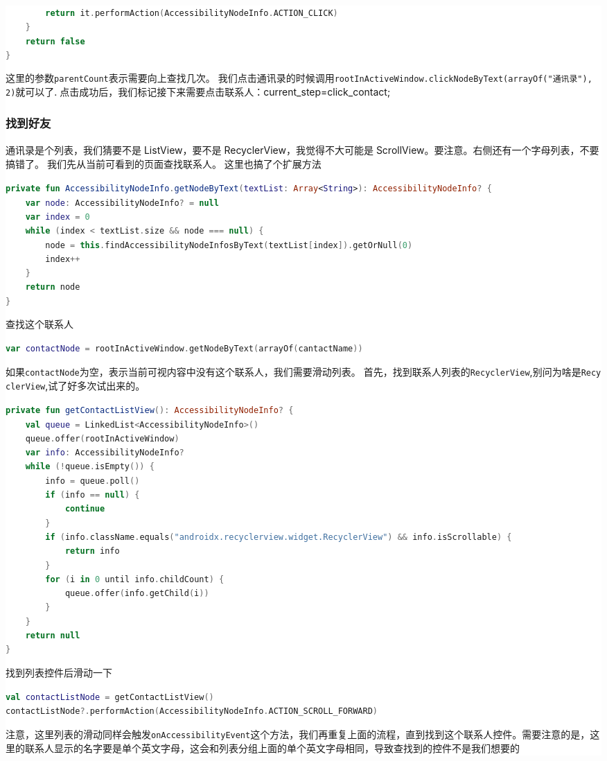 ``` kotlin
        return it.performAction(AccessibilityNodeInfo.ACTION_CLICK)
    }
    return false
}
```
这里的参数`parentCount`表示需要向上查找几次。
我们点击通讯录的时候调用`rootInActiveWindow.clickNodeByText(arrayOf("通讯录"), 2)`就可以了.
点击成功后，我们标记接下来需要点击联系人：current_step=click_contact;

### 找到好友
通讯录是个列表，我们猜要不是 ListView，要不是 RecyclerView，我觉得不大可能是 ScrollView。要注意。右侧还有一个字母列表，不要搞错了。
我们先从当前可看到的页面查找联系人。
这里也搞了个扩展方法
``` kotlin
private fun AccessibilityNodeInfo.getNodeByText(textList: Array<String>): AccessibilityNodeInfo? {
    var node: AccessibilityNodeInfo? = null
    var index = 0
    while (index < textList.size && node === null) {
        node = this.findAccessibilityNodeInfosByText(textList[index]).getOrNull(0)
        index++
    }
    return node
}
```
查找这个联系人
``` kotlin
var contactNode = rootInActiveWindow.getNodeByText(arrayOf(cantactName))
```
如果`contactNode`为空，表示当前可视内容中没有这个联系人，我们需要滑动列表。
首先，找到联系人列表的`RecyclerView`,别问为啥是`RecyclerView`,试了好多次试出来的。
``` kotlin 
private fun getContactListView(): AccessibilityNodeInfo? {
    val queue = LinkedList<AccessibilityNodeInfo>()
    queue.offer(rootInActiveWindow)
    var info: AccessibilityNodeInfo?
    while (!queue.isEmpty()) {
        info = queue.poll()
        if (info == null) {
            continue
        }
        if (info.className.equals("androidx.recyclerview.widget.RecyclerView") && info.isScrollable) {
            return info
        }
        for (i in 0 until info.childCount) {
            queue.offer(info.getChild(i))
        }
    }
    return null
}
```
找到列表控件后滑动一下
``` kotlin
val contactListNode = getContactListView()
contactListNode?.performAction(AccessibilityNodeInfo.ACTION_SCROLL_FORWARD)
```
注意，这里列表的滑动同样会触发`onAccessibilityEvent`这个方法，我们再重复上面的流程，直到找到这个联系人控件。需要注意的是，这里的联系人显示的名字要是单个英文字母，这会和列表分组上面的单个英文字母相同，导致查找到的控件不是我们想要的

